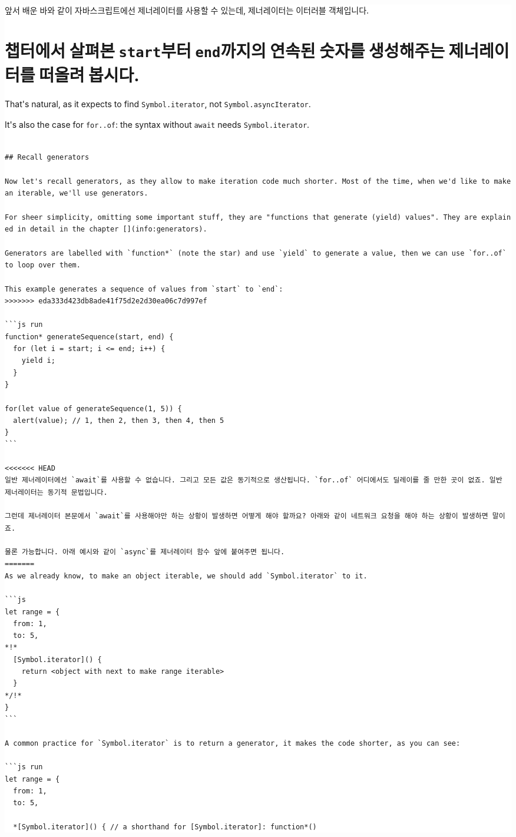 앞서 배운 바와 같이 자바스크립트에선 제너레이터를 사용할 수 있는데, 제너레이터는 이터러블 객체입니다.

[](info:generators) 챕터에서 살펴본 `start`부터 `end`까지의 연속된 숫자를 생성해주는 제너레이터를 떠올려 봅시다.
=======
That's natural, as it expects to find `Symbol.iterator`, not `Symbol.asyncIterator`.

It's also the case for `for..of`: the syntax without `await` needs `Symbol.iterator`.
````

## Recall generators

Now let's recall generators, as they allow to make iteration code much shorter. Most of the time, when we'd like to make an iterable, we'll use generators.

For sheer simplicity, omitting some important stuff, they are "functions that generate (yield) values". They are explained in detail in the chapter [](info:generators).

Generators are labelled with `function*` (note the star) and use `yield` to generate a value, then we can use `for..of` to loop over them.

This example generates a sequence of values from `start` to `end`:
>>>>>>> eda333d423db8ade41f75d2e2d30ea06c7d997ef

```js run
function* generateSequence(start, end) {
  for (let i = start; i <= end; i++) {
    yield i;
  }
}

for(let value of generateSequence(1, 5)) {
  alert(value); // 1, then 2, then 3, then 4, then 5
}
```

<<<<<<< HEAD
일반 제너레이터에선 `await`를 사용할 수 없습니다. 그리고 모든 값은 동기적으로 생산됩니다. `for..of` 어디에서도 딜레이를 줄 만한 곳이 없죠. 일반 제너레이터는 동기적 문법입니다.

그런데 제너레이터 본문에서 `await`를 사용해야만 하는 상황이 발생하면 어떻게 해야 할까요? 아래와 같이 네트워크 요청을 해야 하는 상황이 발생하면 말이죠.

물론 가능합니다. 아래 예시와 같이 `async`를 제너레이터 함수 앞에 붙여주면 됩니다.
=======
As we already know, to make an object iterable, we should add `Symbol.iterator` to it.

```js
let range = {
  from: 1,
  to: 5,
*!*
  [Symbol.iterator]() {
    return <object with next to make range iterable>
  }
*/!*
}
```

A common practice for `Symbol.iterator` is to return a generator, it makes the code shorter, as you can see:

```js run
let range = {
  from: 1,
  to: 5,

  *[Symbol.iterator]() { // a shorthand for [Symbol.iterator]: function*()
````